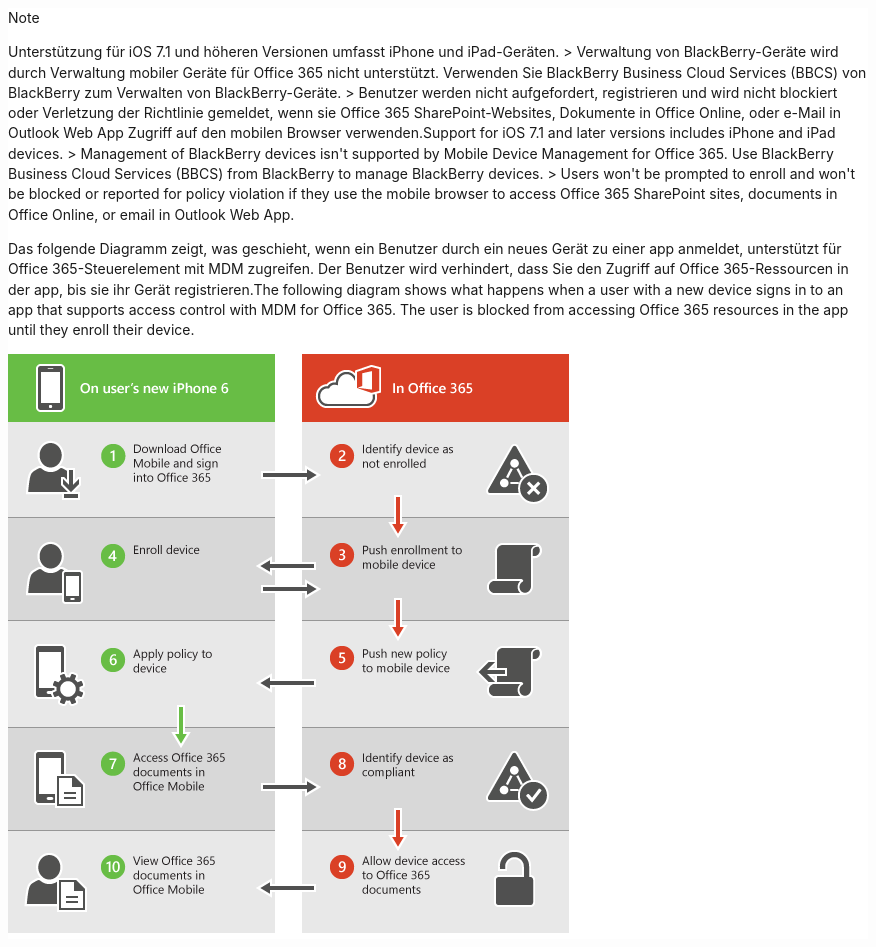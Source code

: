 > [!NOTE]
>  <span data-ttu-id="6f2b6-p106">Unterstützung für iOS 7.1 und höheren Versionen umfasst iPhone und iPad-Geräten. > Verwaltung von BlackBerry-Geräte wird durch Verwaltung mobiler Geräte für Office 365 nicht unterstützt. Verwenden Sie BlackBerry Business Cloud Services (BBCS) von BlackBerry zum Verwalten von BlackBerry-Geräte. > Benutzer werden nicht aufgefordert, registrieren und wird nicht blockiert oder Verletzung der Richtlinie gemeldet, wenn sie Office 365 SharePoint-Websites, Dokumente in Office Online, oder e-Mail in Outlook Web App Zugriff auf den mobilen Browser verwenden.</span><span class="sxs-lookup"><span data-stu-id="6f2b6-p106">Support for iOS 7.1 and later versions includes iPhone and iPad devices. >  Management of BlackBerry devices isn't supported by Mobile Device Management for Office 365. Use BlackBerry Business Cloud Services (BBCS) from BlackBerry to manage BlackBerry devices. >  Users won't be prompted to enroll and won't be blocked or reported for policy violation if they use the mobile browser to access Office 365 SharePoint sites, documents in Office Online, or email in Outlook Web App.</span></span> 
  
<span data-ttu-id="6f2b6-p107">Das folgende Diagramm zeigt, was geschieht, wenn ein Benutzer durch ein neues Gerät zu einer app anmeldet, unterstützt für Office 365-Steuerelement mit MDM zugreifen. Der Benutzer wird verhindert, dass Sie den Zugriff auf Office 365-Ressourcen in der app, bis sie ihr Gerät registrieren.</span><span class="sxs-lookup"><span data-stu-id="6f2b6-p107">The following diagram shows what happens when a user with a new device signs in to an app that supports access control with MDM for Office 365. The user is blocked from accessing Office 365 resources in the app until they enroll their device.</span></span>
  
![Zeigt Registrierungsvorgang für neue Geräte.](media/O365-MDM-Capabilities-EnrollmentExample.png)
  